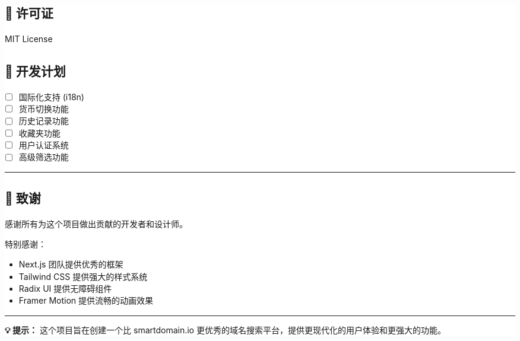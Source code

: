 ## 📄 许可证

MIT License

## 🎯 开发计划

- [ ] 国际化支持 (i18n)
- [ ] 货币切换功能
- [ ] 历史记录功能
- [ ] 收藏夹功能
- [ ] 用户认证系统
- [ ] 高级筛选功能

---

## 🌟 致谢

感谢所有为这个项目做出贡献的开发者和设计师。

特别感谢：
- Next.js 团队提供优秀的框架
- Tailwind CSS 提供强大的样式系统
- Radix UI 提供无障碍组件
- Framer Motion 提供流畅的动画效果

---

**💡 提示：** 这个项目旨在创建一个比 smartdomain.io 更优秀的域名搜索平台，提供更现代化的用户体验和更强大的功能。